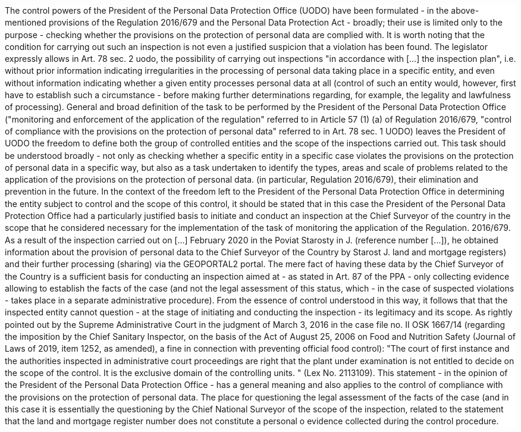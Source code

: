 The control powers of the President of the Personal Data Protection Office (UODO) have been formulated - in the above-mentioned provisions of the Regulation 2016/679 and the Personal Data Protection Act - broadly; their use is limited only to the purpose - checking whether the provisions on the protection of personal data are complied with. It is worth noting that the condition for carrying out such an inspection is not even a justified suspicion that a violation has been found. The legislator expressly allows in Art. 78 sec. 2 uodo, the possibility of carrying out inspections "in accordance with \[...\] the inspection plan", i.e. without prior information indicating irregularities in the processing of personal data taking place in a specific entity, and even without information indicating whether a given entity processes personal data at all (control of such an entity would, however, first have to establish such a circumstance - before making further determinations regarding, for example, the legality and lawfulness of processing). General and broad definition of the task to be performed by the President of the Personal Data Protection Office ("monitoring and enforcement of the application of the regulation" referred to in Article 57 (1) (a) of Regulation 2016/679, "control of compliance with the provisions on the protection of personal data" referred to in Art. 78 sec. 1 UODO) leaves the President of UODO the freedom to define both the group of controlled entities and the scope of the inspections carried out. This task should be understood broadly - not only as checking whether a specific entity in a specific case violates the provisions on the protection of personal data in a specific way, but also as a task undertaken to identify the types, areas and scale of problems related to the application of the provisions on the protection of personal data. (in particular, Regulation 2016/679), their elimination and prevention in the future. In the context of the freedom left to the President of the Personal Data Protection Office in determining the entity subject to control and the scope of this control, it should be stated that in this case the President of the Personal Data Protection Office had a particularly justified basis to initiate and conduct an inspection at the Chief Surveyor of the country in the scope that he considered necessary for the implementation of the task of monitoring the application of the Regulation. 2016/679. As a result of the inspection carried out on \[...\] February 2020 in the Poviat Starosty in J. (reference number \[...\]), he obtained information about the provision of personal data to the Chief Surveyor of the Country by Starost J. land and mortgage registers) and their further processing (sharing) via the GEOPORTAL2 portal. The mere fact of having these data by the Chief Surveyor of the Country is a sufficient basis for conducting an inspection aimed at - as stated in Art. 87 of the PPA - only collecting evidence allowing to establish the facts of the case (and not the legal assessment of this status, which - in the case of suspected violations - takes place in a separate administrative procedure). From the essence of control understood in this way, it follows that that the inspected entity cannot question - at the stage of initiating and conducting the inspection - its legitimacy and its scope. As rightly pointed out by the Supreme Administrative Court in the judgment of March 3, 2016 in the case file no. II OSK 1667/14 (regarding the imposition by the Chief Sanitary Inspector, on the basis of the Act of August 25, 2006 on Food and Nutrition Safety (Journal of Laws of 2019, item 1252, as amended), a fine in connection with preventing official food control): "The court of first instance and the authorities inspected in administrative court proceedings are right that the plant under examination is not entitled to decide on the scope of the control. It is the exclusive domain of the controlling units. " (Lex No. 2113109). This statement - in the opinion of the President of the Personal Data Protection Office - has a general meaning and also applies to the control of compliance with the provisions on the protection of personal data. The place for questioning the legal assessment of the facts of the case (and in this case it is essentially the questioning by the Chief National Surveyor of the scope of the inspection, related to the statement that the land and mortgage register number does not constitute a personal o evidence collected during the control procedure.

